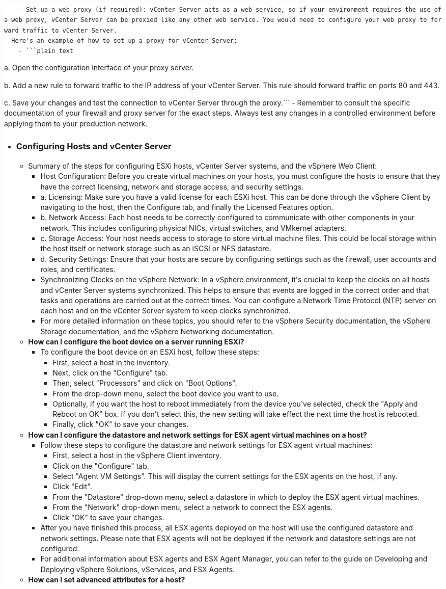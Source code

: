         - Set up a web proxy (if required): vCenter Server acts as a web service, so if your environment requires the use of a web proxy, vCenter Server can be proxied like any other web service. You would need to configure your web proxy to forward traffic to vCenter Server.
    - Here's an example of how to set up a proxy for vCenter Server:
        - ```plain text
a. Open the configuration interface of your proxy server.

b. Add a new rule to forward traffic to the IP address of your vCenter Server. This rule should forward traffic on ports 80 and 443.

c. Save your changes and test the connection to vCenter Server through the proxy.```
    - Remember to consult the specific documentation of your firewall and proxy server for the exact steps. Always test any changes in a controlled environment before applying them to your production network.
- ### **Configuring Hosts and vCenter Server**
    - Summary of the steps for configuring ESXi hosts, vCenter Server systems, and the vSphere Web Client:
        - Host Configuration: Before you create virtual machines on your hosts, you must configure the hosts to ensure that they have the correct licensing, network and storage access, and security settings.
        - a. Licensing: Make sure you have a valid license for each ESXi host. This can be done through the vSphere Client by navigating to the host, then the Configure tab, and finally the Licensed Features option.
        - b. Network Access: Each host needs to be correctly configured to communicate with other components in your network. This includes configuring physical NICs, virtual switches, and VMkernel adapters.
        - c. Storage Access: Your host needs access to storage to store virtual machine files. This could be local storage within the host itself or network storage such as an iSCSI or NFS datastore.
        - d. Security Settings: Ensure that your hosts are secure by configuring settings such as the firewall, user accounts and roles, and certificates.
        - Synchronizing Clocks on the vSphere Network: In a vSphere environment, it's crucial to keep the clocks on all hosts and vCenter Server systems synchronized. This helps to ensure that events are logged in the correct order and that tasks and operations are carried out at the correct times. You can configure a Network Time Protocol (NTP) server on each host and on the vCenter Server system to keep clocks synchronized.
        - For more detailed information on these topics, you should refer to the vSphere Security documentation, the vSphere Storage documentation, and the vSphere Networking documentation.
    - **How can I configure the boot device on a server running ESXi?**
        - To configure the boot device on an ESXi host, follow these steps:
            - First, select a host in the inventory.
            - Next, click on the "Configure" tab.
            - Then, select "Processors" and click on "Boot Options".
            - From the drop-down menu, select the boot device you want to use.
            - Optionally, if you want the host to reboot immediately from the device you've selected, check the "Apply and Reboot on OK" box. If you don't select this, the new setting will take effect the next time the host is rebooted.
            - Finally, click "OK" to save your changes.
    - **How can I configure the datastore and network settings for ESX agent virtual machines on a host?**
        - Follow these steps to configure the datastore and network settings for ESX agent virtual machines:
            - First, select a host in the vSphere Client inventory.
            - Click on the "Configure" tab.
            - Select "Agent VM Settings". This will display the current settings for the ESX agents on the host, if any.
            - Click "Edit".
            - From the "Datastore" drop-down menu, select a datastore in which to deploy the ESX agent virtual machines.
            - From the "Network" drop-down menu, select a network to connect the ESX agents.
            - Click "OK" to save your changes.
        - After you have finished this process, all ESX agents deployed on the host will use the configured datastore and network settings. Please note that ESX agents will not be deployed if the network and datastore settings are not configured.
        - For additional information about ESX agents and ESX Agent Manager, you can refer to the guide on Developing and Deploying vSphere Solutions, vServices, and ESX Agents.
    - **How can I set advanced attributes for a host?**